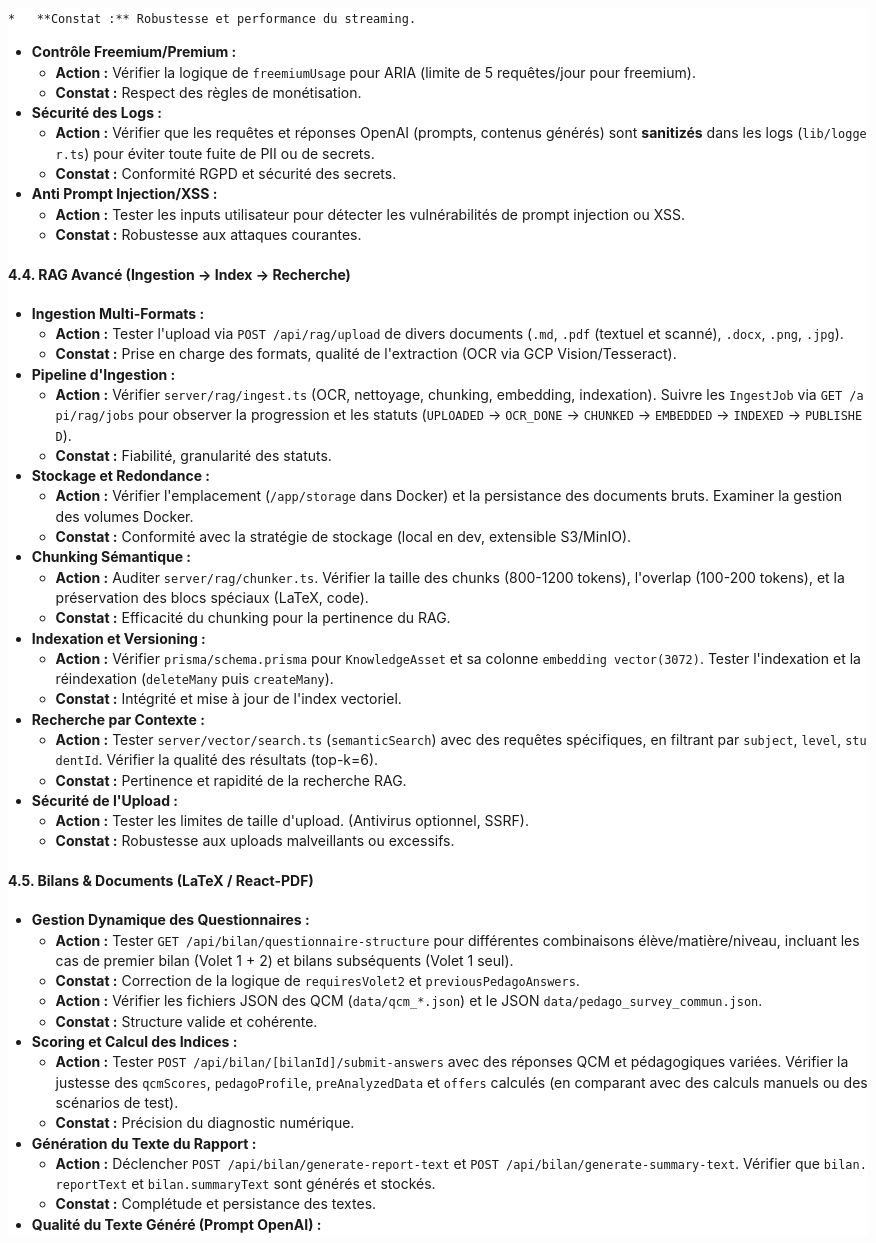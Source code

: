    *   **Constat :** Robustesse et performance du streaming.
*   **Contrôle Freemium/Premium :**
    *   **Action :** Vérifier la logique de `freemiumUsage` pour ARIA (limite de 5 requêtes/jour pour freemium).
    *   **Constat :** Respect des règles de monétisation.
*   **Sécurité des Logs :**
    *   **Action :** Vérifier que les requêtes et réponses OpenAI (prompts, contenus générés) sont **sanitizés** dans les logs (`lib/logger.ts`) pour éviter toute fuite de PII ou de secrets.
    *   **Constat :** Conformité RGPD et sécurité des secrets.
*   **Anti Prompt Injection/XSS :**
    *   **Action :** Tester les inputs utilisateur pour détecter les vulnérabilités de prompt injection ou XSS.
    *   **Constat :** Robustesse aux attaques courantes.

#### **4.4. RAG Avancé (Ingestion → Index → Recherche)**
*   **Ingestion Multi-Formats :**
    *   **Action :** Tester l'upload via `POST /api/rag/upload` de divers documents (`.md`, `.pdf` (textuel et scanné), `.docx`, `.png`, `.jpg`).
    *   **Constat :** Prise en charge des formats, qualité de l'extraction (OCR via GCP Vision/Tesseract).
*   **Pipeline d'Ingestion :**
    *   **Action :** Vérifier `server/rag/ingest.ts` (OCR, nettoyage, chunking, embedding, indexation). Suivre les `IngestJob` via `GET /api/rag/jobs` pour observer la progression et les statuts (`UPLOADED` → `OCR_DONE` → `CHUNKED` → `EMBEDDED` → `INDEXED` → `PUBLISHED`).
    *   **Constat :** Fiabilité, granularité des statuts.
*   **Stockage et Redondance :**
    *   **Action :** Vérifier l'emplacement (`/app/storage` dans Docker) et la persistance des documents bruts. Examiner la gestion des volumes Docker.
    *   **Constat :** Conformité avec la stratégie de stockage (local en dev, extensible S3/MinIO).
*   **Chunking Sémantique :**
    *   **Action :** Auditer `server/rag/chunker.ts`. Vérifier la taille des chunks (800-1200 tokens), l'overlap (100-200 tokens), et la préservation des blocs spéciaux (LaTeX, code).
    *   **Constat :** Efficacité du chunking pour la pertinence du RAG.
*   **Indexation et Versioning :**
    *   **Action :** Vérifier `prisma/schema.prisma` pour `KnowledgeAsset` et sa colonne `embedding vector(3072)`. Tester l'indexation et la réindexation (`deleteMany` puis `createMany`).
    *   **Constat :** Intégrité et mise à jour de l'index vectoriel.
*   **Recherche par Contexte :**
    *   **Action :** Tester `server/vector/search.ts` (`semanticSearch`) avec des requêtes spécifiques, en filtrant par `subject`, `level`, `studentId`. Vérifier la qualité des résultats (top-k=6).
    *   **Constat :** Pertinence et rapidité de la recherche RAG.
*   **Sécurité de l'Upload :**
    *   **Action :** Tester les limites de taille d'upload. (Antivirus optionnel, SSRF).
    *   **Constat :** Robustesse aux uploads malveillants ou excessifs.

#### **4.5. Bilans & Documents (LaTeX / React-PDF)**
*   **Gestion Dynamique des Questionnaires :**
    *   **Action :** Tester `GET /api/bilan/questionnaire-structure` pour différentes combinaisons élève/matière/niveau, incluant les cas de premier bilan (Volet 1 + 2) et bilans subséquents (Volet 1 seul).
    *   **Constat :** Correction de la logique de `requiresVolet2` et `previousPedagoAnswers`.
    *   **Action :** Vérifier les fichiers JSON des QCM (`data/qcm_*.json`) et le JSON `data/pedago_survey_commun.json`.
    *   **Constat :** Structure valide et cohérente.
*   **Scoring et Calcul des Indices :**
    *   **Action :** Tester `POST /api/bilan/[bilanId]/submit-answers` avec des réponses QCM et pédagogiques variées. Vérifier la justesse des `qcmScores`, `pedagoProfile`, `preAnalyzedData` et `offers` calculés (en comparant avec des calculs manuels ou des scénarios de test).
    *   **Constat :** Précision du diagnostic numérique.
*   **Génération du Texte du Rapport :**
    *   **Action :** Déclencher `POST /api/bilan/generate-report-text` et `POST /api/bilan/generate-summary-text`. Vérifier que `bilan.reportText` et `bilan.summaryText` sont générés et stockés.
    *   **Constat :** Complétude et persistance des textes.
*   **Qualité du Texte Généré (Prompt OpenAI) :**
